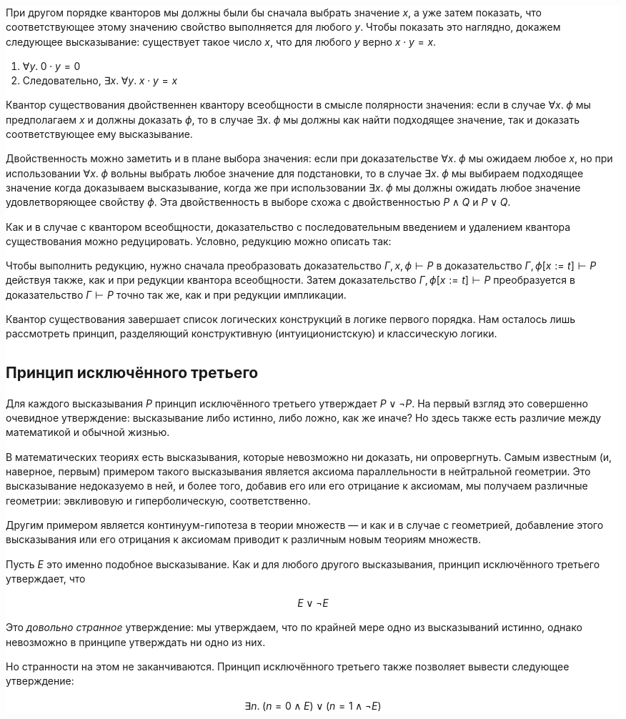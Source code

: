 При другом порядке кванторов мы должны были бы сначала выбрать значение $x$, а уже затем показать, что соответствующее этому значению свойство выполняется для любого $y$. Чтобы показать это наглядно, докажем следующее высказывание: существует такое число $x$, что для любого $y$ верно $x \cdot y = x$.

1. $∀y.\; 0 \cdot y = 0$
2. Следовательно, $∃x.\; ∀y.\; x \cdot y = x$

Квантор существования двойственнен квантору всеобщности в смысле полярности значения: если в случае $∀x.\;\phi$ мы предполагаем $x$ и должны доказать $\phi$, то в случае $∃x.\; \phi$ мы должны как найти подходящее значение, так и доказать соответствующее ему высказывание.

Двойственность можно заметить и в плане выбора значения: если при доказательстве $∀x.\; \phi$ мы ожидаем любое $x$, но при использовании $∀x.\; \phi$ вольны выбрать любое значение для подстановки, то в случае $∃x.\; \phi$ мы выбираем подходящее значение когда доказываем высказывание, когда же при использовании $∃x.\; \phi$ мы должны ожидать любое значение удовлетворяющее свойству $\phi$. Эта двойственность в выборе схожа с двойственностью $P ∧ Q$ и $P ∨ Q$.

Как и в случае с квантором всеобщности, доказательство с последовательным введением и удалением квантора существования можно редуцировать. Условно, редукцию можно описать так:

```{figure} /_img/ex-red.svg
```

Чтобы выполнить редукцию, нужно сначала преобразовать доказательство $Γ,x,\phi \vdash P$ в доказательство $Γ,\phi[x:=t] \vdash P$ действуя также, как и при редукции квантора всеобщности. Затем доказательство $Γ,\phi[x:=t] \vdash P$ преобразуется в доказательство $Γ \vdash P$ точно так же, как и при редукции импликации.

Квантор существования завершает список логических конструкций в логике первого порядка. Нам осталось лишь рассмотреть принцип, разделяющий конструктивную (интуиционистскую) и классическую логики.

## Принцип исключённого третьего

Для каждого высказывания $P$ принцип исключённого третьего утверждает $P ∨ ¬P$. На первый взгляд это совершенно очевидное утверждение: высказывание либо истинно, либо ложно, как же иначе? Но здесь также есть различие между математикой и обычной жизнью.

В математических теориях есть высказывания, которые невозможно ни доказать, ни опровергнуть. Самым известным (и, наверное, первым) примером такого высказывания является аксиома параллельности в нейтральной геометрии. Это высказывание недоказуемо в ней, и более того, добавив его или его отрицание к аксиомам, мы получаем различные геометрии: эвкливовую и гиперболическую, соответственно.

Другим примером является континуум-гипотеза в теории множеств — и как и в случае с геометрией, добавление этого высказывания или его отрицания к аксиомам приводит к различным новым теориям множеств.

Пусть $E$ это именно подобное высказывание. Как и для любого другого высказывания, принцип исключённого третьего утверждает, что

$$E ∨ ¬E$$

Это *довольно странное* утверждение: мы утверждаем, что по крайней мере одно из высказываний истинно, однако невозможно в принципе утверждать ни одно из них.

Но странности на этом не заканчиваются. Принцип исключённого третьего также позволяет вывести следующее утверждение:

$$∃n.\; (n = 0 ∧ E) ∨ (n = 1 ∧ ¬E)$$
